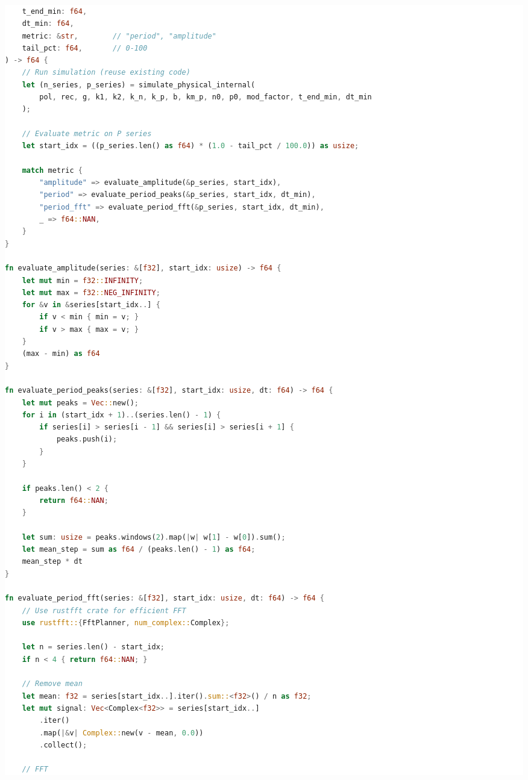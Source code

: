 ```rust
    t_end_min: f64,
    dt_min: f64,
    metric: &str,        // "period", "amplitude"
    tail_pct: f64,       // 0-100
) -> f64 {
    // Run simulation (reuse existing code)
    let (n_series, p_series) = simulate_physical_internal(
        pol, rec, g, k1, k2, k_n, k_p, b, km_p, n0, p0, mod_factor, t_end_min, dt_min
    );

    // Evaluate metric on P series
    let start_idx = ((p_series.len() as f64) * (1.0 - tail_pct / 100.0)) as usize;

    match metric {
        "amplitude" => evaluate_amplitude(&p_series, start_idx),
        "period" => evaluate_period_peaks(&p_series, start_idx, dt_min),
        "period_fft" => evaluate_period_fft(&p_series, start_idx, dt_min),
        _ => f64::NAN,
    }
}

fn evaluate_amplitude(series: &[f32], start_idx: usize) -> f64 {
    let mut min = f32::INFINITY;
    let mut max = f32::NEG_INFINITY;
    for &v in &series[start_idx..] {
        if v < min { min = v; }
        if v > max { max = v; }
    }
    (max - min) as f64
}

fn evaluate_period_peaks(series: &[f32], start_idx: usize, dt: f64) -> f64 {
    let mut peaks = Vec::new();
    for i in (start_idx + 1)..(series.len() - 1) {
        if series[i] > series[i - 1] && series[i] > series[i + 1] {
            peaks.push(i);
        }
    }

    if peaks.len() < 2 {
        return f64::NAN;
    }

    let sum: usize = peaks.windows(2).map(|w| w[1] - w[0]).sum();
    let mean_step = sum as f64 / (peaks.len() - 1) as f64;
    mean_step * dt
}

fn evaluate_period_fft(series: &[f32], start_idx: usize, dt: f64) -> f64 {
    // Use rustfft crate for efficient FFT
    use rustfft::{FftPlanner, num_complex::Complex};

    let n = series.len() - start_idx;
    if n < 4 { return f64::NAN; }

    // Remove mean
    let mean: f32 = series[start_idx..].iter().sum::<f32>() / n as f32;
    let mut signal: Vec<Complex<f32>> = series[start_idx..]
        .iter()
        .map(|&v| Complex::new(v - mean, 0.0))
        .collect();

    // FFT
```